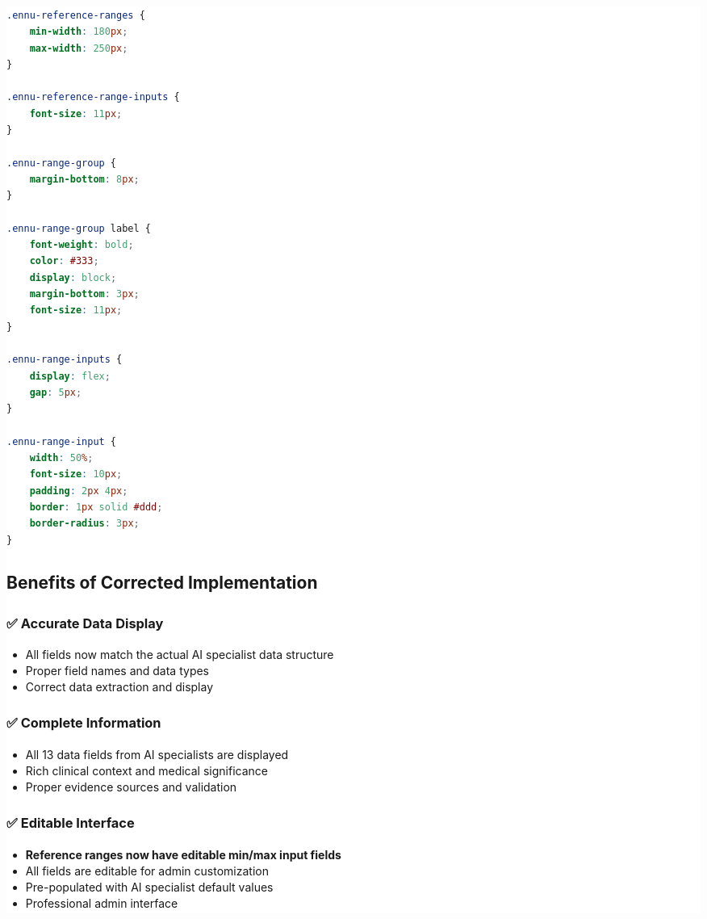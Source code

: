 ```css
.ennu-reference-ranges {
    min-width: 180px;
    max-width: 250px;
}

.ennu-reference-range-inputs {
    font-size: 11px;
}

.ennu-range-group {
    margin-bottom: 8px;
}

.ennu-range-group label {
    font-weight: bold;
    color: #333;
    display: block;
    margin-bottom: 3px;
    font-size: 11px;
}

.ennu-range-inputs {
    display: flex;
    gap: 5px;
}

.ennu-range-input {
    width: 50%;
    font-size: 10px;
    padding: 2px 4px;
    border: 1px solid #ddd;
    border-radius: 3px;
}
```

## Benefits of Corrected Implementation

### ✅ **Accurate Data Display**
- All fields now match the actual AI specialist data structure
- Proper field names and data types
- Correct data extraction and display

### ✅ **Complete Information**
- All 13 data fields from AI specialists are displayed
- Rich clinical context and medical significance
- Proper evidence sources and validation

### ✅ **Editable Interface**
- **Reference ranges now have editable min/max input fields**
- All fields are editable for admin customization
- Pre-populated with AI specialist default values
- Professional admin interface
